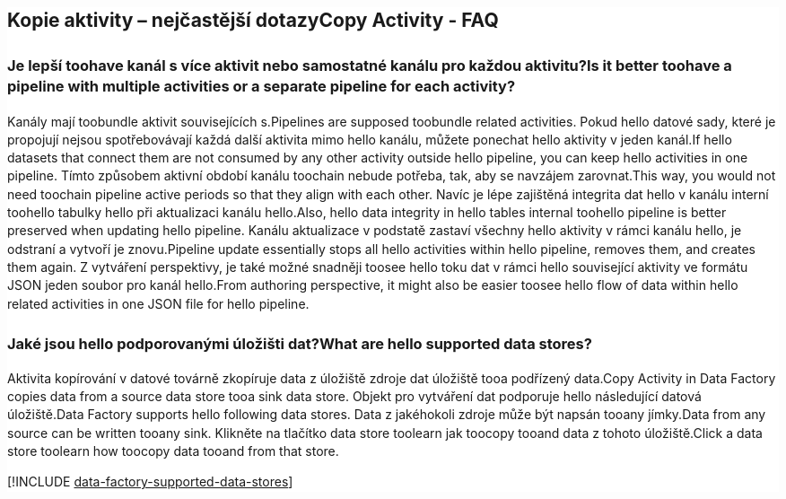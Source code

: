 ## <a name="copy-activity---faq"></a><span data-ttu-id="acea1-173">Kopie aktivity – nejčastější dotazy</span><span class="sxs-lookup"><span data-stu-id="acea1-173">Copy Activity - FAQ</span></span>
### <a name="is-it-better-toohave-a-pipeline-with-multiple-activities-or-a-separate-pipeline-for-each-activity"></a><span data-ttu-id="acea1-174">Je lepší toohave kanál s více aktivit nebo samostatné kanálu pro každou aktivitu?</span><span class="sxs-lookup"><span data-stu-id="acea1-174">Is it better toohave a pipeline with multiple activities or a separate pipeline for each activity?</span></span>
<span data-ttu-id="acea1-175">Kanály mají toobundle aktivit souvisejících s.</span><span class="sxs-lookup"><span data-stu-id="acea1-175">Pipelines are supposed toobundle related activities.</span></span> <span data-ttu-id="acea1-176">Pokud hello datové sady, které je propojují nejsou spotřebovávají každá další aktivita mimo hello kanálu, můžete ponechat hello aktivity v jeden kanál.</span><span class="sxs-lookup"><span data-stu-id="acea1-176">If hello datasets that connect them are not consumed by any other activity outside hello pipeline, you can keep hello activities in one pipeline.</span></span> <span data-ttu-id="acea1-177">Tímto způsobem aktivní období kanálu toochain nebude potřeba, tak, aby se navzájem zarovnat.</span><span class="sxs-lookup"><span data-stu-id="acea1-177">This way, you would not need toochain pipeline active periods so that they align with each other.</span></span> <span data-ttu-id="acea1-178">Navíc je lépe zajištěná integrita dat hello v kanálu interní toohello tabulky hello při aktualizaci kanálu hello.</span><span class="sxs-lookup"><span data-stu-id="acea1-178">Also, hello data integrity in hello tables internal toohello pipeline is better preserved when updating hello pipeline.</span></span> <span data-ttu-id="acea1-179">Kanálu aktualizace v podstatě zastaví všechny hello aktivity v rámci kanálu hello, je odstraní a vytvoří je znovu.</span><span class="sxs-lookup"><span data-stu-id="acea1-179">Pipeline update essentially stops all hello activities within hello pipeline, removes them, and creates them again.</span></span> <span data-ttu-id="acea1-180">Z vytváření perspektivy, je také možné snadněji toosee hello toku dat v rámci hello související aktivity ve formátu JSON jeden soubor pro kanál hello.</span><span class="sxs-lookup"><span data-stu-id="acea1-180">From authoring perspective, it might also be easier toosee hello flow of data within hello related activities in one JSON file for hello pipeline.</span></span>

### <a name="what-are-hello-supported-data-stores"></a><span data-ttu-id="acea1-181">Jaké jsou hello podporovanými úložišti dat?</span><span class="sxs-lookup"><span data-stu-id="acea1-181">What are hello supported data stores?</span></span>
<span data-ttu-id="acea1-182">Aktivita kopírování v datové továrně zkopíruje data z úložiště zdroje dat úložiště tooa podřízený data.</span><span class="sxs-lookup"><span data-stu-id="acea1-182">Copy Activity in Data Factory copies data from a source data store tooa sink data store.</span></span> <span data-ttu-id="acea1-183">Objekt pro vytváření dat podporuje hello následující datová úložiště.</span><span class="sxs-lookup"><span data-stu-id="acea1-183">Data Factory supports hello following data stores.</span></span> <span data-ttu-id="acea1-184">Data z jakéhokoli zdroje může být napsán tooany jímky.</span><span class="sxs-lookup"><span data-stu-id="acea1-184">Data from any source can be written tooany sink.</span></span> <span data-ttu-id="acea1-185">Klikněte na tlačítko data store toolearn jak toocopy tooand data z tohoto úložiště.</span><span class="sxs-lookup"><span data-stu-id="acea1-185">Click a data store toolearn how toocopy data tooand from that store.</span></span>

[!INCLUDE [data-factory-supported-data-stores](../../includes/data-factory-supported-data-stores.md)]
